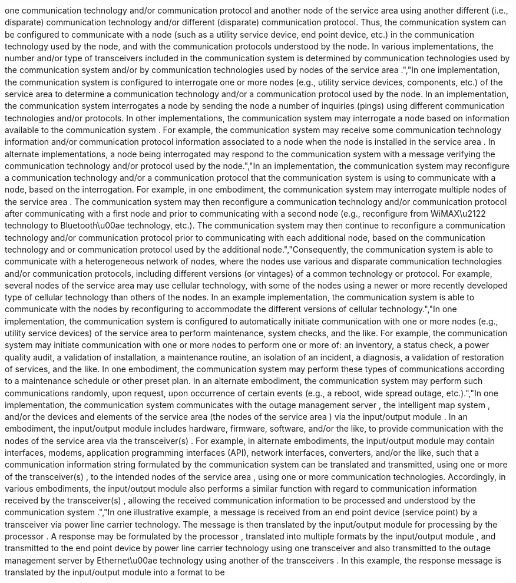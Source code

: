 one communication technology and\/or communication protocol and another node of the service area  using another different (i.e., disparate) communication technology and\/or different (disparate) communication protocol. Thus, the communication system  can be configured to communicate with a node (such as a utility service device, end point device, etc.) in the communication technology used by the node, and with the communication protocols understood by the node. In various implementations, the number and\/or type of transceivers  included in the communication system  is determined by communication technologies used by the communication system  and\/or by communication technologies used by nodes of the service area .","In one implementation, the communication system  is configured to interrogate one or more nodes (e.g., utility service devices, components, etc.) of the service area  to determine a communication technology and\/or a communication protocol used by the node. In an implementation, the communication system  interrogates a node by sending the node a number of inquiries (pings) using different communication technologies and\/or protocols. In other implementations, the communication system  may interrogate a node based on information available to the communication system . For example, the communication system  may receive some communication technology information and\/or communication protocol information associated to a node when the node is installed in the service area . In alternate implementations, a node being interrogated may respond to the communication system  with a message verifying the communication technology and\/or protocol used by the node.","In an implementation, the communication system  may reconfigure a communication technology and\/or a communication protocol that the communication system  is using to communicate with a node, based on the interrogation. For example, in one embodiment, the communication system  may interrogate multiple nodes of the service area . The communication system  may then reconfigure a communication technology and\/or communication protocol after communicating with a first node and prior to communicating with a second node (e.g., reconfigure from WiMAX\u2122 technology to Bluetooth\u00ae technology, etc.). The communication system  may then continue to reconfigure a communication technology and\/or communication protocol prior to communicating with each additional node, based on the communication technology and or communication protocol used by the additional node.","Consequently, the communication system  is able to communicate with a heterogeneous network of nodes, where the nodes use various and disparate communication technologies and\/or communication protocols, including different versions (or vintages) of a common technology or protocol. For example, several nodes of the service area  may use cellular technology, with some of the nodes using a newer or more recently developed type of cellular technology than others of the nodes. In an example implementation, the communication system  is able to communicate with the nodes by reconfiguring to accommodate the different versions of cellular technology.","In one implementation, the communication system  is configured to automatically initiate communication with one or more nodes (e.g., utility service devices) of the service area  to perform maintenance, system checks, and the like. For example, the communication system  may initiate communication with one or more nodes to perform one or more of: an inventory, a status check, a power quality audit, a validation of installation, a maintenance routine, an isolation of an incident, a diagnosis, a validation of restoration of services, and the like. In one embodiment, the communication system  may perform these types of communications according to a maintenance schedule or other preset plan. In an alternate embodiment, the communication system  may perform such communications randomly, upon request, upon occurrence of certain events (e.g., a reboot, wide spread outage, etc.).","In one implementation, the communication system  communicates with the outage management server , the intelligent map system , and\/or the devices and elements of the service area  (the nodes of the service area ) via the input\/output module . In an embodiment, the input\/output module  includes hardware, firmware, software, and\/or the like, to provide communication with the nodes of the service area  via the transceiver(s) . For example, in alternate embodiments, the input\/output module  may contain interfaces, modems, application programming interfaces (API), network interfaces, converters, and\/or the like, such that a communication information string formulated by the communication system  can be translated and transmitted, using one or more of the transceiver(s) , to the intended nodes of the service area , using one or more communication technologies. Accordingly, in various embodiments, the input\/output module  also performs a similar function with regard to communication information received by the transceiver(s) , allowing the received communication information to be processed and understood by the communication system .","In one illustrative example, a message is received from an end point device (service point)  by a transceiver  via power line carrier technology. The message is then translated by the input\/output module  for processing by the processor . A response may be formulated by the processor , translated into multiple formats by the input\/output module , and transmitted to the end point device  by power line carrier technology using one transceiver  and also transmitted to the outage management server  by Ethernet\u00ae technology using another of the transceivers . In this example, the response message is translated by the input\/output module  into a format to be